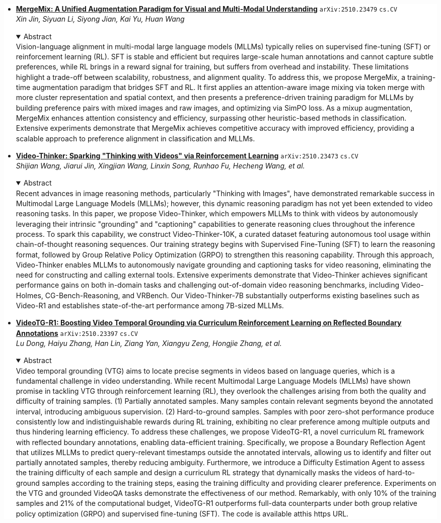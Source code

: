- **[MergeMix: A Unified Augmentation Paradigm for Visual and Multi-Modal Understanding](https://arxiv.org/abs/2510.23479)**  `arXiv:2510.23479`  `cs.CV`  
  _Xin Jin, Siyuan Li, Siyong Jian, Kai Yu, Huan Wang_
  <details open><summary>Abstract</summary>
  Vision-language alignment in multi-modal large language models (MLLMs) typically relies on supervised fine-tuning (SFT) or reinforcement learning (RL). SFT is stable and efficient but requires large-scale human annotations and cannot capture subtle preferences, while RL brings in a reward signal for training, but suffers from overhead and instability. These limitations highlight a trade-off between scalability, robustness, and alignment quality. To address this, we propose MergeMix, a training-time augmentation paradigm that bridges SFT and RL. It first applies an attention-aware image mixing via token merge with more cluster representation and spatial context, and then presents a preference-driven training paradigm for MLLMs by building preference pairs with mixed images and raw images, and optimizing via SimPO loss. As a mixup augmentation, MergeMix enhances attention consistency and efficiency, surpassing other heuristic-based methods in classification. Extensive experiments demonstrate that MergeMix achieves competitive accuracy with improved efficiency, providing a scalable approach to preference alignment in classification and MLLMs.
  </details>

- **[Video-Thinker: Sparking "Thinking with Videos" via Reinforcement Learning](https://arxiv.org/abs/2510.23473)**  `arXiv:2510.23473`  `cs.CV`  
  _Shijian Wang, Jiarui Jin, Xingjian Wang, Linxin Song, Runhao Fu, Hecheng Wang, et al._
  <details open><summary>Abstract</summary>
  Recent advances in image reasoning methods, particularly "Thinking with Images", have demonstrated remarkable success in Multimodal Large Language Models (MLLMs); however, this dynamic reasoning paradigm has not yet been extended to video reasoning tasks. In this paper, we propose Video-Thinker, which empowers MLLMs to think with videos by autonomously leveraging their intrinsic "grounding" and "captioning" capabilities to generate reasoning clues throughout the inference process. To spark this capability, we construct Video-Thinker-10K, a curated dataset featuring autonomous tool usage within chain-of-thought reasoning sequences. Our training strategy begins with Supervised Fine-Tuning (SFT) to learn the reasoning format, followed by Group Relative Policy Optimization (GRPO) to strengthen this reasoning capability. Through this approach, Video-Thinker enables MLLMs to autonomously navigate grounding and captioning tasks for video reasoning, eliminating the need for constructing and calling external tools. Extensive experiments demonstrate that Video-Thinker achieves significant performance gains on both in-domain tasks and challenging out-of-domain video reasoning benchmarks, including Video-Holmes, CG-Bench-Reasoning, and VRBench. Our Video-Thinker-7B substantially outperforms existing baselines such as Video-R1 and establishes state-of-the-art performance among 7B-sized MLLMs.
  </details>

- **[VideoTG-R1: Boosting Video Temporal Grounding via Curriculum Reinforcement Learning on Reflected Boundary Annotations](https://arxiv.org/abs/2510.23397)**  `arXiv:2510.23397`  `cs.CV`  
  _Lu Dong, Haiyu Zhang, Han Lin, Ziang Yan, Xiangyu Zeng, Hongjie Zhang, et al._
  <details open><summary>Abstract</summary>
  Video temporal grounding (VTG) aims to locate precise segments in videos based on language queries, which is a fundamental challenge in video understanding. While recent Multimodal Large Language Models (MLLMs) have shown promise in tackling VTG through reinforcement learning (RL), they overlook the challenges arising from both the quality and difficulty of training samples. (1) Partially annotated samples. Many samples contain relevant segments beyond the annotated interval, introducing ambiguous supervision. (2) Hard-to-ground samples. Samples with poor zero-shot performance produce consistently low and indistinguishable rewards during RL training, exhibiting no clear preference among multiple outputs and thus hindering learning efficiency. To address these challenges, we propose VideoTG-R1, a novel curriculum RL framework with reflected boundary annotations, enabling data-efficient training. Specifically, we propose a Boundary Reflection Agent that utilizes MLLMs to predict query-relevant timestamps outside the annotated intervals, allowing us to identify and filter out partially annotated samples, thereby reducing ambiguity. Furthermore, we introduce a Difficulty Estimation Agent to assess the training difficulty of each sample and design a curriculum RL strategy that dynamically masks the videos of hard-to-ground samples according to the training steps, easing the training difficulty and providing clearer preference. Experiments on the VTG and grounded VideoQA tasks demonstrate the effectiveness of our method. Remarkably, with only 10% of the training samples and 21% of the computational budget, VideoTG-R1 outperforms full-data counterparts under both group relative policy optimization (GRPO) and supervised fine-tuning (SFT). The code is available atthis https URL.
  </details>
